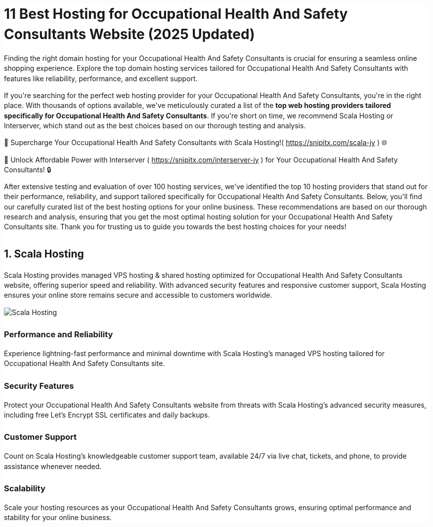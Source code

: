 # 11 Best Hosting for Occupational Health And Safety Consultants Website (2025 Updated)

Finding the right domain hosting for your Occupational Health And Safety Consultants is crucial for ensuring a seamless online shopping experience. Explore the top domain hosting services tailored for Occupational Health And Safety Consultants with features like reliability, performance, and excellent support.

If you're searching for the perfect web hosting provider for your Occupational Health And Safety Consultants, you're in the right place. With thousands of options available, we've meticulously curated a list of the **top web hosting providers tailored specifically for Occupational Health And Safety Consultants**. If you're short on time, we recommend Scala Hosting or Interserver, which stand out as the best choices based on our thorough testing and analysis.

🚀 Supercharge Your Occupational Health And Safety Consultants with Scala Hosting!( https://snipitx.com/scala-jy ) 🌐 

💸 Unlock Affordable Power with Interserver ( https://snipitx.com/interserver-jy ) for Your Occupational Health And Safety Consultants! 🔒

After extensive testing and evaluation of over 100 hosting services, we've identified the top 10 hosting providers that stand out for their performance, reliability, and support tailored specifically for Occupational Health And Safety Consultants. Below, you'll find our carefully curated list of the best hosting options for your online business. These recommendations are based on our thorough research and analysis, ensuring that you get the most optimal hosting solution for your Occupational Health And Safety Consultants site. Thank you for trusting us to guide you towards the best hosting choices for your needs!

## 1. Scala Hosting

Scala Hosting provides managed VPS hosting & shared hosting optimized for Occupational Health And Safety Consultants website, offering superior speed and reliability. With advanced security features and responsive customer support, Scala Hosting ensures your online store remains secure and accessible to customers worldwide.

![Scala Hosting](https://i.imgur.com/uJ5JIK3.png "Scala Web Hosting")

### Performance and Reliability
Experience lightning-fast performance and minimal downtime with Scala Hosting’s managed VPS hosting tailored for Occupational Health And Safety Consultants site.

### Security Features
Protect your Occupational Health And Safety Consultants website from threats with Scala Hosting’s advanced security measures, including free Let’s Encrypt SSL certificates and daily backups.

### Customer Support
Count on Scala Hosting’s knowledgeable customer support team, available 24/7 via live chat, tickets, and phone, to provide assistance whenever needed.

### Scalability
Scale your hosting resources as your Occupational Health And Safety Consultants grows, ensuring optimal performance and stability for your online business.
